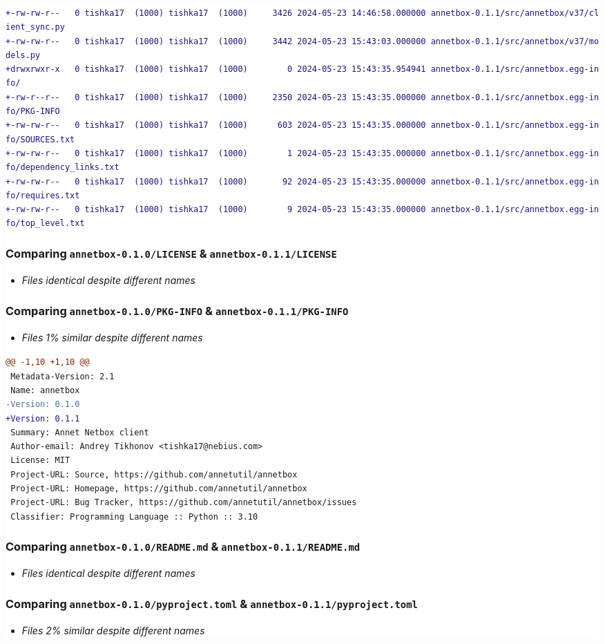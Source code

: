 ```diff
+-rw-rw-r--   0 tishka17  (1000) tishka17  (1000)     3426 2024-05-23 14:46:58.000000 annetbox-0.1.1/src/annetbox/v37/client_sync.py
+-rw-rw-r--   0 tishka17  (1000) tishka17  (1000)     3442 2024-05-23 15:43:03.000000 annetbox-0.1.1/src/annetbox/v37/models.py
+drwxrwxr-x   0 tishka17  (1000) tishka17  (1000)        0 2024-05-23 15:43:35.954941 annetbox-0.1.1/src/annetbox.egg-info/
+-rw-r--r--   0 tishka17  (1000) tishka17  (1000)     2350 2024-05-23 15:43:35.000000 annetbox-0.1.1/src/annetbox.egg-info/PKG-INFO
+-rw-rw-r--   0 tishka17  (1000) tishka17  (1000)      603 2024-05-23 15:43:35.000000 annetbox-0.1.1/src/annetbox.egg-info/SOURCES.txt
+-rw-rw-r--   0 tishka17  (1000) tishka17  (1000)        1 2024-05-23 15:43:35.000000 annetbox-0.1.1/src/annetbox.egg-info/dependency_links.txt
+-rw-rw-r--   0 tishka17  (1000) tishka17  (1000)       92 2024-05-23 15:43:35.000000 annetbox-0.1.1/src/annetbox.egg-info/requires.txt
+-rw-rw-r--   0 tishka17  (1000) tishka17  (1000)        9 2024-05-23 15:43:35.000000 annetbox-0.1.1/src/annetbox.egg-info/top_level.txt
```

### Comparing `annetbox-0.1.0/LICENSE` & `annetbox-0.1.1/LICENSE`

 * *Files identical despite different names*

### Comparing `annetbox-0.1.0/PKG-INFO` & `annetbox-0.1.1/PKG-INFO`

 * *Files 1% similar despite different names*

```diff
@@ -1,10 +1,10 @@
 Metadata-Version: 2.1
 Name: annetbox
-Version: 0.1.0
+Version: 0.1.1
 Summary: Annet Netbox client
 Author-email: Andrey Tikhonov <tishka17@nebius.com>
 License: MIT
 Project-URL: Source, https://github.com/annetutil/annetbox
 Project-URL: Homepage, https://github.com/annetutil/annetbox
 Project-URL: Bug Tracker, https://github.com/annetutil/annetbox/issues
 Classifier: Programming Language :: Python :: 3.10
```

### Comparing `annetbox-0.1.0/README.md` & `annetbox-0.1.1/README.md`

 * *Files identical despite different names*

### Comparing `annetbox-0.1.0/pyproject.toml` & `annetbox-0.1.1/pyproject.toml`

 * *Files 2% similar despite different names*
